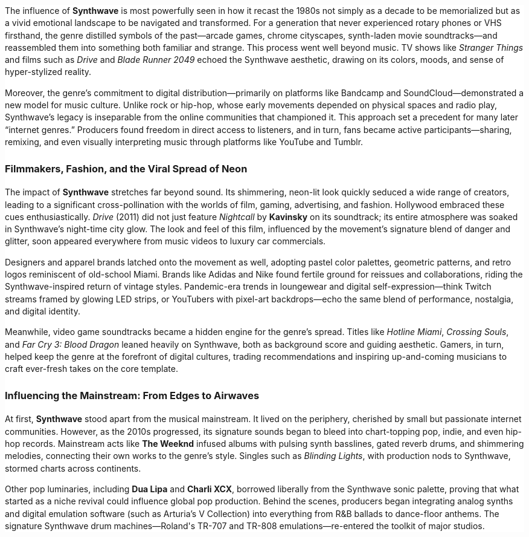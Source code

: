 The influence of **Synthwave** is most powerfully seen in how it recast the 1980s not simply as a
decade to be memorialized but as a vivid emotional landscape to be navigated and transformed. For a
generation that never experienced rotary phones or VHS firsthand, the genre distilled symbols of the
past—arcade games, chrome cityscapes, synth-laden movie soundtracks—and reassembled them into
something both familiar and strange. This process went well beyond music. TV shows like _Stranger
Things_ and films such as _Drive_ and _Blade Runner 2049_ echoed the Synthwave aesthetic, drawing on
its colors, moods, and sense of hyper-stylized reality.

Moreover, the genre’s commitment to digital distribution—primarily on platforms like Bandcamp and
SoundCloud—demonstrated a new model for music culture. Unlike rock or hip-hop, whose early movements
depended on physical spaces and radio play, Synthwave’s legacy is inseparable from the online
communities that championed it. This approach set a precedent for many later “internet genres.”
Producers found freedom in direct access to listeners, and in turn, fans became active
participants—sharing, remixing, and even visually interpreting music through platforms like YouTube
and Tumblr.

### Filmmakers, Fashion, and the Viral Spread of Neon

The impact of **Synthwave** stretches far beyond sound. Its shimmering, neon-lit look quickly
seduced a wide range of creators, leading to a significant cross-pollination with the worlds of
film, gaming, advertising, and fashion. Hollywood embraced these cues enthusiastically. _Drive_
(2011) did not just feature _Nightcall_ by **Kavinsky** on its soundtrack; its entire atmosphere was
soaked in Synthwave’s night-time city glow. The look and feel of this film, influenced by the
movement’s signature blend of danger and glitter, soon appeared everywhere from music videos to
luxury car commercials.

Designers and apparel brands latched onto the movement as well, adopting pastel color palettes,
geometric patterns, and retro logos reminiscent of old-school Miami. Brands like Adidas and Nike
found fertile ground for reissues and collaborations, riding the Synthwave-inspired return of
vintage styles. Pandemic-era trends in loungewear and digital self-expression—think Twitch streams
framed by glowing LED strips, or YouTubers with pixel-art backdrops—echo the same blend of
performance, nostalgia, and digital identity.

Meanwhile, video game soundtracks became a hidden engine for the genre’s spread. Titles like
_Hotline Miami_, _Crossing Souls_, and _Far Cry 3: Blood Dragon_ leaned heavily on Synthwave, both
as background score and guiding aesthetic. Gamers, in turn, helped keep the genre at the forefront
of digital cultures, trading recommendations and inspiring up-and-coming musicians to craft
ever-fresh takes on the core template.

### Influencing the Mainstream: From Edges to Airwaves

At first, **Synthwave** stood apart from the musical mainstream. It lived on the periphery,
cherished by small but passionate internet communities. However, as the 2010s progressed, its
signature sounds began to bleed into chart-topping pop, indie, and even hip-hop records. Mainstream
acts like **The Weeknd** infused albums with pulsing synth basslines, gated reverb drums, and
shimmering melodies, connecting their own works to the genre’s style. Singles such as _Blinding
Lights_, with production nods to Synthwave, stormed charts across continents.

Other pop luminaries, including **Dua Lipa** and **Charli XCX**, borrowed liberally from the
Synthwave sonic palette, proving that what started as a niche revival could influence global pop
production. Behind the scenes, producers began integrating analog synths and digital emulation
software (such as Arturia’s V Collection) into everything from R&B ballads to dance-floor anthems.
The signature Synthwave drum machines—Roland's TR-707 and TR-808 emulations—re-entered the toolkit
of major studios.
